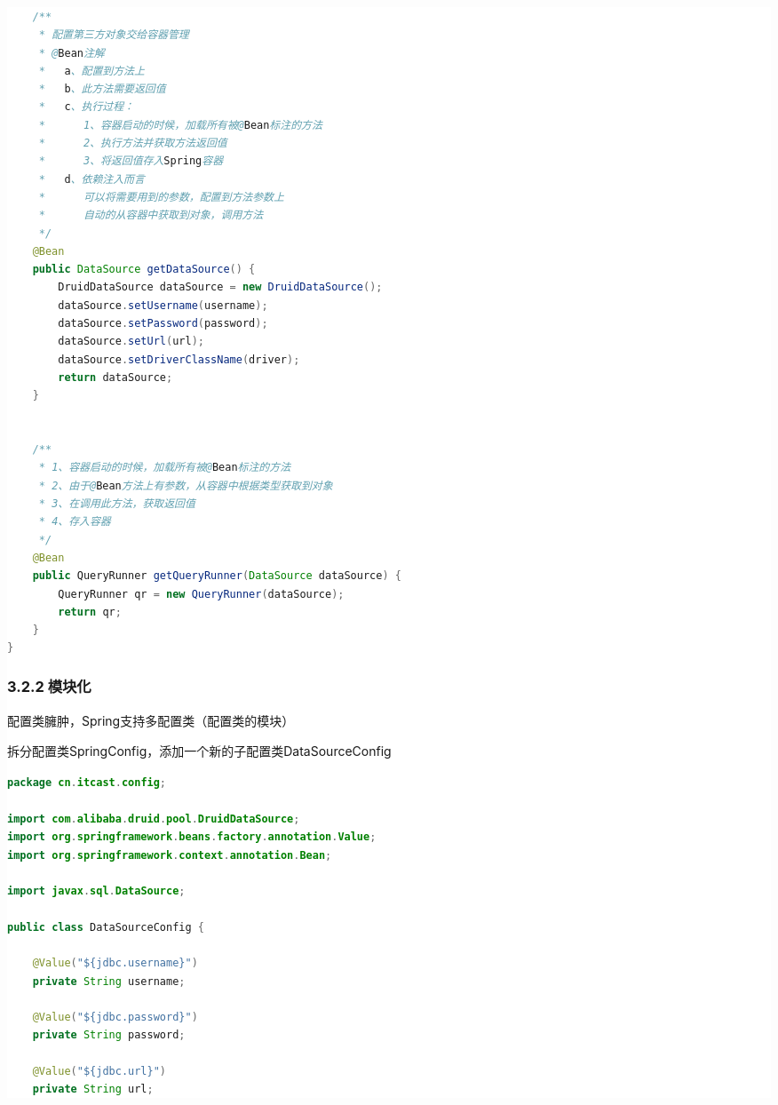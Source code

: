 ```java
    /**
     * 配置第三方对象交给容器管理
     * @Bean注解
     *   a、配置到方法上
     *   b、此方法需要返回值
     *   c、执行过程：
     *      1、容器启动的时候，加载所有被@Bean标注的方法
     *      2、执行方法并获取方法返回值
     *      3、将返回值存入Spring容器
     *   d、依赖注入而言
     *      可以将需要用到的参数，配置到方法参数上
     *      自动的从容器中获取到对象，调用方法
     */
    @Bean
    public DataSource getDataSource() {
        DruidDataSource dataSource = new DruidDataSource();
        dataSource.setUsername(username);
        dataSource.setPassword(password);
        dataSource.setUrl(url);
        dataSource.setDriverClassName(driver);
        return dataSource;
    }


    /**
     * 1、容器启动的时候，加载所有被@Bean标注的方法
     * 2、由于@Bean方法上有参数，从容器中根据类型获取到对象
     * 3、在调用此方法，获取返回值
     * 4、存入容器
     */
    @Bean
    public QueryRunner getQueryRunner(DataSource dataSource) {
        QueryRunner qr = new QueryRunner(dataSource);
        return qr;
    }
}
```

### 3.2.2 模块化

配置类臃肿，Spring支持多配置类（配置类的模块）

拆分配置类SpringConfig，添加一个新的子配置类DataSourceConfig

```java
package cn.itcast.config;

import com.alibaba.druid.pool.DruidDataSource;
import org.springframework.beans.factory.annotation.Value;
import org.springframework.context.annotation.Bean;

import javax.sql.DataSource;

public class DataSourceConfig {

    @Value("${jdbc.username}")
    private String username;

    @Value("${jdbc.password}")
    private String password;

    @Value("${jdbc.url}")
    private String url;

```